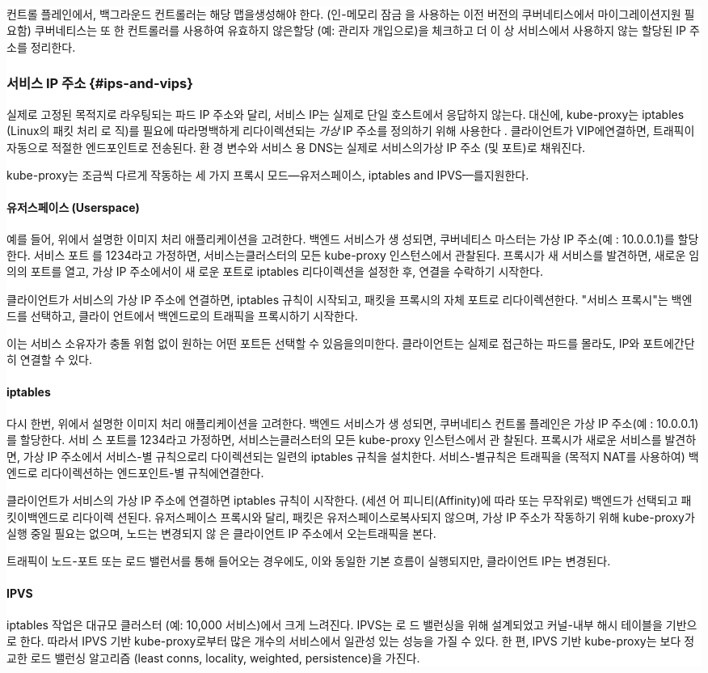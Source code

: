 컨트롤 플레인에서, 백그라운드 컨트롤러는 해당 맵을생성해야 한다. (인-메모리 잠금
을 사용하는 이전 버전의 쿠버네티스에서 마이그레이션지원 필요함) 쿠버네티스는 또
한 컨트롤러를 사용하여 유효하지 않은할당 (예: 관리자 개입으로)을 체크하고 더 이
상 서비스에서 사용하지 않는 할당된 IP 주소를 정리한다.

### 서비스 IP 주소 {#ips-and-vips}

실제로 고정된 목적지로 라우팅되는 파드 IP 주소와 달리, 서비스 IP는 실제로 단일
호스트에서 응답하지 않는다. 대신에, kube-proxy는 iptables (Linux의 패킷 처리 로
직)를 필요에 따라명백하게 리다이렉션되는 _가상_ IP 주소를 정의하기 위해 사용한다
. 클라이언트가 VIP에연결하면, 트래픽이 자동으로 적절한 엔드포인트로 전송된다. 환
경 변수와 서비스 용 DNS는 실제로 서비스의가상 IP 주소 (및 포트)로 채워진다.

kube-proxy는 조금씩 다르게 작동하는 세 가지 프록시 모드&mdash;유저스페이스,
iptables and IPVS&mdash;를지원한다.

#### 유저스페이스 (Userspace)

예를 들어, 위에서 설명한 이미지 처리 애플리케이션을 고려한다. 백엔드 서비스가 생
성되면, 쿠버네티스 마스터는 가상 IP 주소(예 : 10.0.0.1)를 할당한다. 서비스 포트
를 1234라고 가정하면, 서비스는클러스터의 모든 kube-proxy 인스턴스에서 관찰된다.
프록시가 새 서비스를 발견하면, 새로운 임의의 포트를 열고, 가상 IP 주소에서이 새
로운 포트로 iptables 리다이렉션을 설정한 후, 연결을 수락하기 시작한다.

클라이언트가 서비스의 가상 IP 주소에 연결하면, iptables 규칙이 시작되고, 패킷을
프록시의 자체 포트로 리다이렉션한다. "서비스 프록시"는 백엔드를 선택하고, 클라이
언트에서 백엔드로의 트래픽을 프록시하기 시작한다.

이는 서비스 소유자가 충돌 위험 없이 원하는 어떤 포트든 선택할 수 있음을의미한다.
클라이언트는 실제로 접근하는 파드를 몰라도, IP와 포트에간단히 연결할 수 있다.

#### iptables

다시 한번, 위에서 설명한 이미지 처리 애플리케이션을 고려한다. 백엔드 서비스가 생
성되면, 쿠버네티스 컨트롤 플레인은 가상 IP 주소(예 : 10.0.0.1)를 할당한다. 서비
스 포트를 1234라고 가정하면, 서비스는클러스터의 모든 kube-proxy 인스턴스에서 관
찰된다. 프록시가 새로운 서비스를 발견하면, 가상 IP 주소에서 서비스-별 규칙으로리
다이렉션되는 일련의 iptables 규칙을 설치한다. 서비스-별규칙은 트래픽을 (목적지
NAT를 사용하여) 백엔드로 리다이렉션하는 엔드포인트-별 규칙에연결한다.

클라이언트가 서비스의 가상 IP 주소에 연결하면 iptables 규칙이 시작한다. (세션 어
피니티(Affinity)에 따라 또는 무작위로) 백엔드가 선택되고 패킷이백엔드로 리다이렉
션된다. 유저스페이스 프록시와 달리, 패킷은 유저스페이스로복사되지 않으며, 가상
IP 주소가 작동하기 위해 kube-proxy가실행 중일 필요는 없으며, 노드는 변경되지 않
은 클라이언트 IP 주소에서 오는트래픽을 본다.

트래픽이 노드-포트 또는 로드 밸런서를 통해 들어오는 경우에도, 이와 동일한 기본
흐름이 실행되지만, 클라이언트 IP는 변경된다.

#### IPVS

iptables 작업은 대규모 클러스터 (예: 10,000 서비스)에서 크게 느려진다. IPVS는 로
드 밸런싱을 위해 설계되었고 커널-내부 해시 테이블을 기반으로 한다. 따라서 IPVS
기반 kube-proxy로부터 많은 개수의 서비스에서 일관성 있는 성능을 가질 수 있다. 한
편, IPVS 기반 kube-proxy는 보다 정교한 로드 밸런싱 알고리즘 (least conns,
locality, weighted, persistence)을 가진다.
